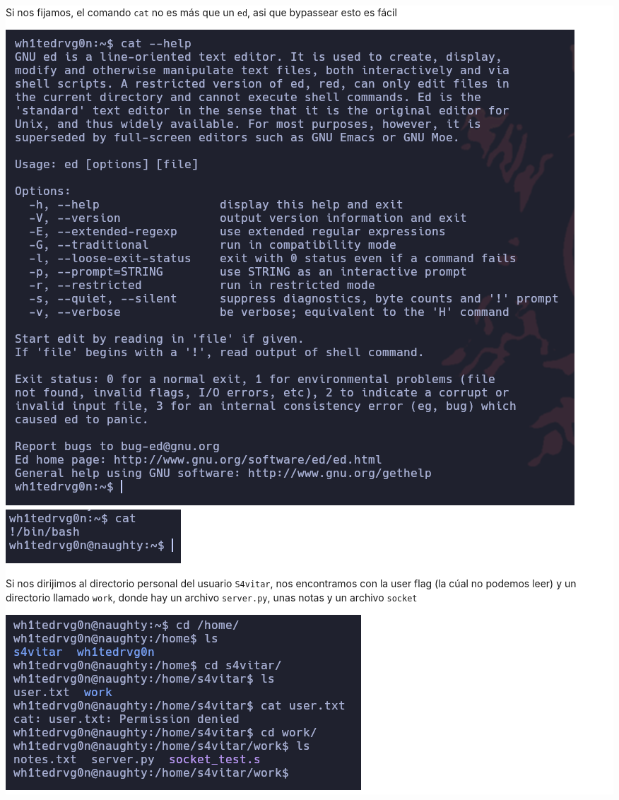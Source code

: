 Si nos fijamos, el comando `cat` no es más que un `ed`, asi que bypassear esto es fácil

<img src="/assets/img/Otros/Naughty/ed.png">

<img src="/assets/img/Otros/Naughty/bypass.png">

Si nos dirijimos al directorio personal del usuario `S4vitar`, nos encontramos con la user flag (la cúal no podemos leer) y un directorio llamado `work`, donde hay un archivo `server.py`, unas notas y un archivo `socket`

<img src="/assets/img/Otros/Naughty/work.png">
